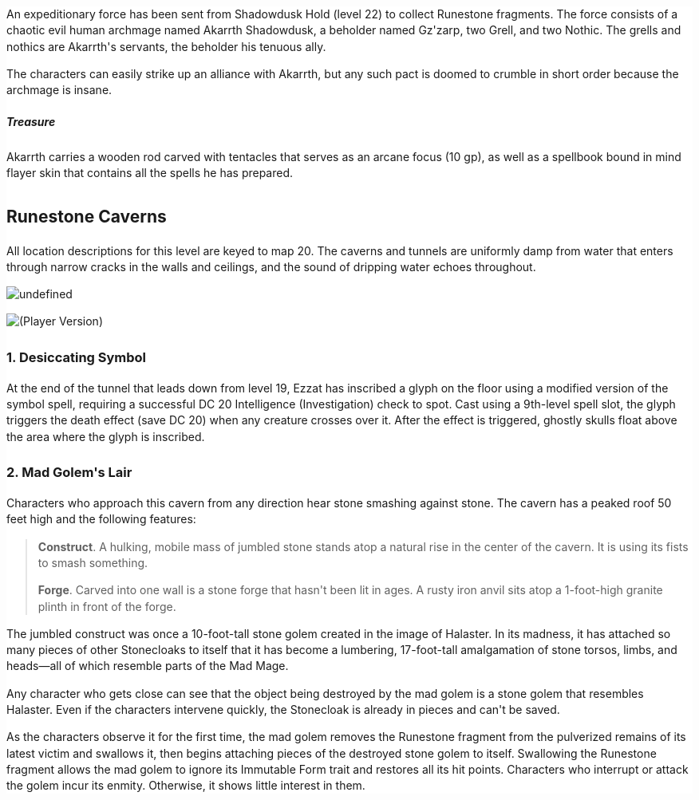 An expeditionary force has been sent from Shadowdusk Hold (level 22) to collect Runestone fragments. The force consists of a chaotic evil human archmage named Akarrth Shadowdusk, a beholder named Gz'zarp, two Grell, and two Nothic. The grells and nothics are Akarrth's servants, the beholder his tenuous ally.

The characters can easily strike up an alliance with Akarrth, but any such pact is doomed to crumble in short order because the archmage is insane.

##### Treasure

Akarrth carries a wooden rod carved with tentacles that serves as an arcane focus (10 gp), as well as a spellbook bound in mind flayer skin that contains all the spells he has prepared.

## Runestone Caverns

All location descriptions for this level are keyed to map 20. The caverns and tunnels are uniformly damp from water that enters through narrow cracks in the walls and ceilings, and the sound of dripping water echoes throughout.

![undefined](adventure/WDMM/066-20-02.png)

![(Player Version)](adventure/WDMM/067-20-03.jpg)

### 1. Desiccating Symbol

At the end of the tunnel that leads down from level 19, Ezzat has inscribed a glyph on the floor using a modified version of the <wc-fetch type="spell">symbol</wc-fetch> spell, requiring a successful DC 20 Intelligence (<wc-fetch type="skill">Investigation</wc-fetch>) check to spot. Cast using a 9th-level spell slot, the glyph triggers the death effect (save DC 20) when any creature crosses over it. After the effect is triggered, ghostly skulls float above the area where the glyph is inscribed.

### 2. Mad Golem's Lair

Characters who approach this cavern from any direction hear stone smashing against stone. The cavern has a peaked roof 50 feet high and the following features:

> **Construct**. A hulking, mobile mass of jumbled stone stands atop a natural rise in the center of the cavern. It is using its fists to smash something.
> 
> **Forge**. Carved into one wall is a stone forge that hasn't been lit in ages. A rusty iron anvil sits atop a 1-foot-high granite plinth in front of the forge.

The jumbled construct was once a 10-foot-tall stone golem created in the image of Halaster. In its madness, it has attached so many pieces of other Stonecloaks to itself that it has become a lumbering, 17-foot-tall amalgamation of stone torsos, limbs, and heads—all of which resemble parts of the Mad Mage.

Any character who gets close can see that the object being destroyed by the mad golem is a stone golem that resembles Halaster. Even if the characters intervene quickly, the Stonecloak is already in pieces and can't be saved.

As the characters observe it for the first time, the mad golem removes the Runestone fragment from the pulverized remains of its latest victim and swallows it, then begins attaching pieces of the destroyed stone golem to itself. Swallowing the Runestone fragment allows the mad golem to ignore its Immutable Form trait and restores all its hit points. Characters who interrupt or attack the golem incur its enmity. Otherwise, it shows little interest in them.

